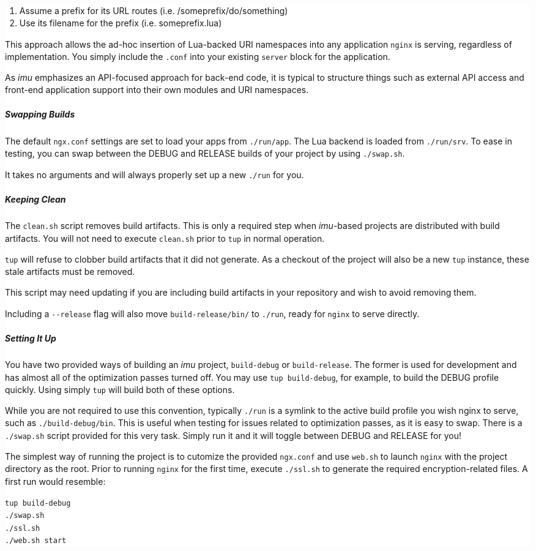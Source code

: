 1. Assume a prefix for its URL routes (i.e. /someprefix/do/something)
2. Use its filename for the prefix (i.e. someprefix.lua)

This approach allows the ad-hoc insertion of Lua-backed URI namespaces into any
application `nginx` is serving, regardless of implementation. You simply
include the `.conf` into your existing `server` block for the application.

As *imu* emphasizes an API-focused approach for back-end code, it is typical to
structure things such as external API access and front-end application support
into their own modules and URI namespaces.

##### Swapping Builds
The default `ngx.conf` settings are set to load your apps from `./run/app`.
The Lua backend is loaded from `./run/srv`. To ease in testing, you can
swap between the DEBUG and RELEASE builds of your project by using `./swap.sh`.

It takes no arguments and will always properly set up a new `./run` for you.

##### Keeping Clean
The `clean.sh` script removes build artifacts. This is only a required step
when *imu*-based projects are distributed with build artifacts. You will not
need to execute `clean.sh` prior to `tup` in normal operation.

`tup` will refuse to clobber build artifacts that it did not generate. As a
checkout of the project will also be a new `tup` instance, these stale artifacts
must be removed.

This script may need updating if you are including build artifacts in your
repository and wish to avoid removing them.

Including a `--release` flag will also move `build-release/bin/` to `./run`,
ready for `nginx` to serve directly.

##### Setting It Up
You have two provided ways of building an *imu* project, `build-debug` or
`build-release`. The former is used for development and has almost all of
the optimization passes turned off. You may use `tup build-debug`, for
example, to build the DEBUG profile quickly. Using simply `tup` will build
both of these options.

While you are not required to use this convention, typically `./run`
is a symlink to the active build profile you wish nginx to serve, such
as `./build-debug/bin`. This is useful when testing for issues related to
optimization passes, as it is easy to swap. There is a `./swap.sh` script
provided for this very task. Simply run it and it will toggle between
DEBUG and RELEASE for you!

The simplest way of running the project is to cutomize the provided
`ngx.conf` and use `web.sh` to launch `nginx` with the project directory
as the root. Prior to running `nginx` for the first time, execute `./ssl.sh` to
generate the required encryption-related files. A first run would resemble:

``` Shell
tup build-debug
./swap.sh
./ssl.sh
./web.sh start
```
